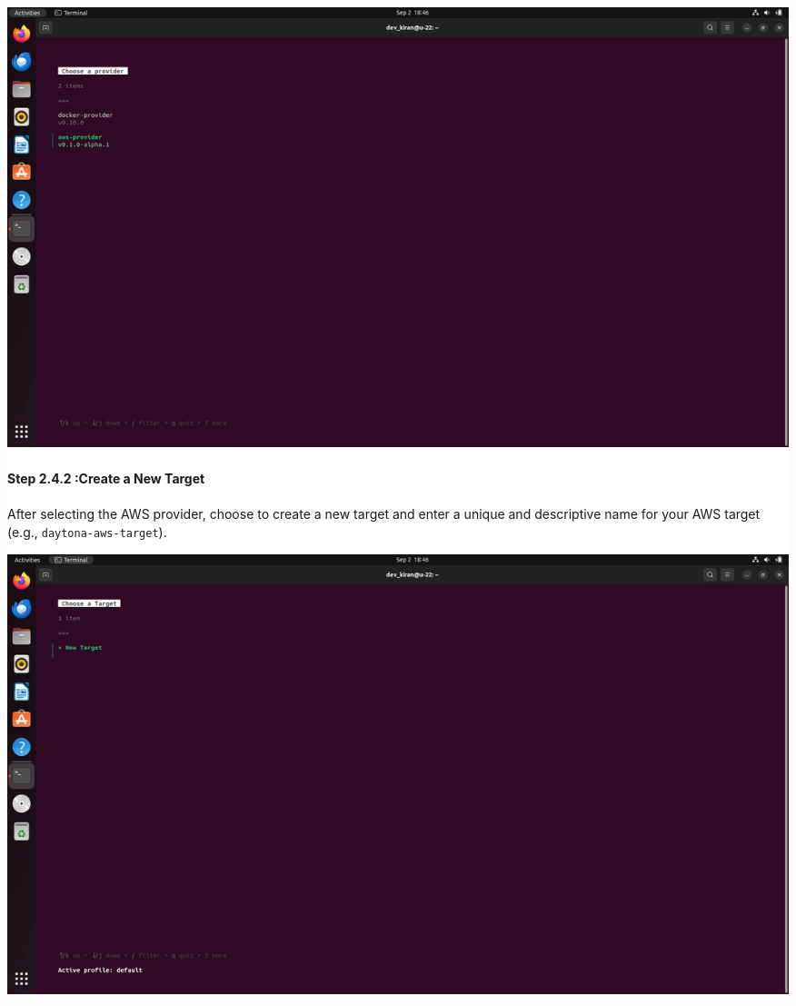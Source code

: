   ![aws-provider](assets/20240904_setting_up_daytona_aws_provider_img_13.png)

  #### Step 2.4.2 :Create a New Target
    
  After selecting the AWS provider, choose to create a new target and enter a unique and descriptive name for your AWS target (e.g., `daytona-aws-target`).

  ![New Target](assets/20240904_setting_up_daytona_aws_provider_img_14.png)
